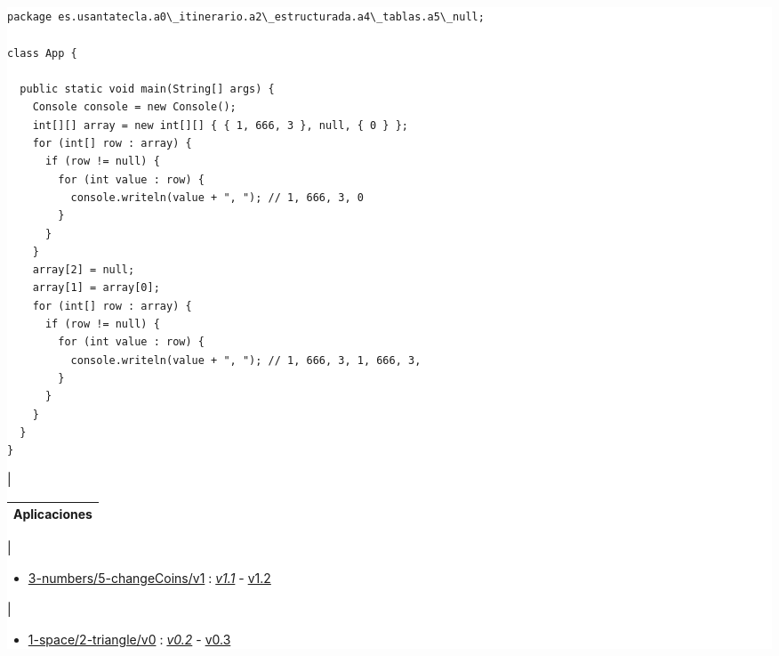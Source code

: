 
```
package es.usantatecla.a0\_itinerario.a2\_estructurada.a4\_tablas.a5\_null;

class App {

  public static void main(String[] args) {
    Console console = new Console();
    int[][] array = new int[][] { { 1, 666, 3 }, null, { 0 } };
    for (int[] row : array) {
      if (row != null) {
        for (int value : row) {
          console.writeln(value + ", "); // 1, 666, 3, 0
        }
      }
    }
    array[2] = null;
    array[1] = array[0];
    for (int[] row : array) {
      if (row != null) {
        for (int value : row) {
          console.writeln(value + ", "); // 1, 666, 3, 1, 666, 3, 
        }
      }
    }
  }
}
```


 |








| **Aplicaciones** |
| --- |
| 
* [3-numbers/5-changeCoins/v1](https://github.com/USantaTecla-0-domains/0-simpleDomains/blob/master/docs/3-numbers.md#5-changecoinsv1) : [*v1.1*](https://github.com/USantaTecla-tech-java/src/blob/main/src/main/java/es/usantatecla/a3_numbers/a5_changeCoins/v1_1/App.java) - [v1.2](https://github.com/USantaTecla-tech-java/src/blob/main/src/main/java/es/usantatecla/a3_numbers/a5_changeCoins/v1_2/App.java)


 | 
* [1-space/2-triangle/v0](https://github.com/USantaTecla-0-domains/0-simpleDomains/blob/master/docs/1-space.md#2-trianglev0) : [*v0.2*](https://github.com/USantaTecla-tech-java/src/blob/main/src/main/java/es/usantatecla/a1_space/a2_triangle/v0_2/App.java) - [v0.3](https://github.com/USantaTecla-tech-java/src/blob/main/src/main/java/es/usantatecla/a1_space/a2_triangle/v0_3/App.java)


